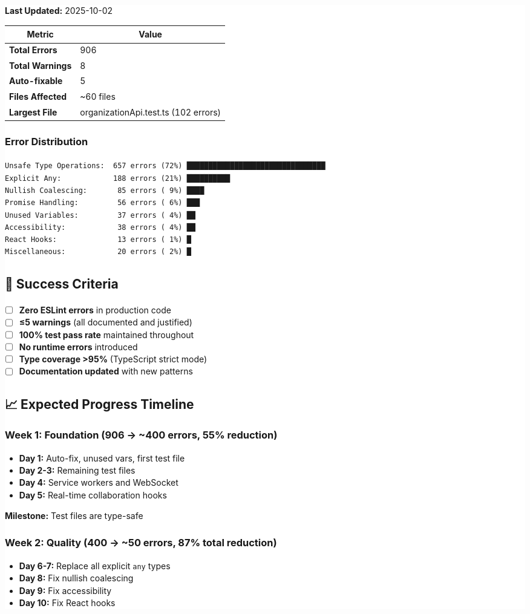 **Last Updated:** 2025-10-02

| Metric | Value |
|--------|-------|
| **Total Errors** | 906 |
| **Total Warnings** | 8 |
| **Auto-fixable** | 5 |
| **Files Affected** | ~60 files |
| **Largest File** | organizationApi.test.ts (102 errors) |

### Error Distribution

```
Unsafe Type Operations:  657 errors (72%) ████████████████████████████████
Explicit Any:            188 errors (21%) ██████████
Nullish Coalescing:       85 errors ( 9%) ████
Promise Handling:         56 errors ( 6%) ███
Unused Variables:         37 errors ( 4%) ██
Accessibility:            38 errors ( 4%) ██
React Hooks:              13 errors ( 1%) █
Miscellaneous:            20 errors ( 2%) █
```

## 🎯 Success Criteria

- [ ] **Zero ESLint errors** in production code
- [ ] **≤5 warnings** (all documented and justified)
- [ ] **100% test pass rate** maintained throughout
- [ ] **No runtime errors** introduced
- [ ] **Type coverage >95%** (TypeScript strict mode)
- [ ] **Documentation updated** with new patterns

## 📈 Expected Progress Timeline

### Week 1: Foundation (906 → ~400 errors, 55% reduction)
- **Day 1:** Auto-fix, unused vars, first test file
- **Day 2-3:** Remaining test files
- **Day 4:** Service workers and WebSocket
- **Day 5:** Real-time collaboration hooks

**Milestone:** Test files are type-safe

### Week 2: Quality (400 → ~50 errors, 87% total reduction)
- **Day 6-7:** Replace all explicit `any` types
- **Day 8:** Fix nullish coalescing
- **Day 9:** Fix accessibility
- **Day 10:** Fix React hooks
